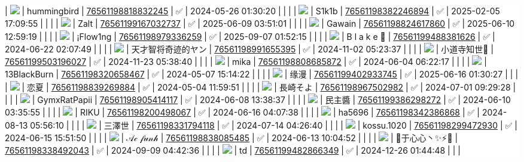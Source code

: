 | ![](https://avatars.steamstatic.com/94489dba1f687723ce2eb09392981fcd9b794773.jpg) | hummingbird                  | [76561198818832245](https://steamcommunity.com/profiles/76561198818832245/) | ✅           | 2024-05-26 01:30:20 |          |                     |
| ![](https://avatars.steamstatic.com/d8dbbe84cb5d3ea9db9f7dcf45bf557e1268a6d7.jpg) | S1k1b                        | [76561198382246894](https://steamcommunity.com/profiles/76561198382246894/) | ✅           | 2025-02-05 17:09:55 |          |                     |
| ![](https://avatars.steamstatic.com/4ede30617c214c41ab2304207b1e20bcc72d06c2.jpg) | Zalt                         | [76561199167032737](https://steamcommunity.com/profiles/76561199167032737/) | ✅           | 2025-06-09 03:51:01 |          |                     |
| ![](https://avatars.steamstatic.com/35506e024f92172e99c874268d0db7b3f2f6eff4.jpg) | Gawain                       | [76561198824617860](https://steamcommunity.com/profiles/76561198824617860/) | ✅           | 2025-06-10 12:59:19 |          |                     |
| ![](https://avatars.steamstatic.com/041ed98462c0931ee3820e3069beeadc69c6e842.jpg) | ¡Flow1ng                     | [76561198979336259](https://steamcommunity.com/profiles/76561198979336259/) | ✅           | 2025-09-07 01:52:15 |          |                     |
| ![](https://avatars.steamstatic.com/738d6d22027d62ae2b45cdef104611697d8d738d.jpg) | B l a k e 💟                  | [76561199488381626](https://steamcommunity.com/profiles/76561199488381626/) | ✅           | 2024-06-22 02:07:49 |          |                     |
| ![](https://avatars.steamstatic.com/e93139a3cadd65b181c17fc3c6b116a69941bbbf.jpg) | 天才智将奇迹的ヤン                    | [76561198991655395](https://steamcommunity.com/profiles/76561198991655395/) | ✅           | 2024-11-02 05:23:37 |          |                     |
| ![](https://avatars.steamstatic.com/bffe1f2c8e53a49da90da6036be9f0eaf613341b.jpg) | 小道寺知世🌸                       | [76561199503196027](https://steamcommunity.com/profiles/76561199503196027/) | ✅           | 2024-11-23 05:38:40 |          |                     |
| ![](https://avatars.steamstatic.com/67ecf98ad843682a5ce4d4351c1b5e8ea46a3e10.jpg) | mika                         | [76561198808685872](https://steamcommunity.com/profiles/76561198808685872/) | ✅           | 2024-06-04 06:22:17 |          |                     |
| ![](https://avatars.steamstatic.com/9cf396a0da9cb87d7faefe58feeae7acf6e2b363.jpg) | 13BlackBurn                  | [76561198320658467](https://steamcommunity.com/profiles/76561198320658467/) | ✅           | 2024-05-07 15:14:22 |          |                     |
| ![](https://avatars.steamstatic.com/7216bf5f716144a5a46c9d17083c9c57efa958b9.jpg) | 缘漫                           | [76561199402933745](https://steamcommunity.com/profiles/76561199402933745/) | ✅           | 2025-06-16 01:30:27 |          |                     |
| ![](https://avatars.steamstatic.com/befc203073b65879ed08f5f2fd663787b12e8e03.jpg) | 恋夏                           | [76561198839269884](https://steamcommunity.com/profiles/76561198839269884/) | ✅           | 2024-05-04 11:59:51 |          |                     |
| ![](https://avatars.steamstatic.com/fdeb31b6d7e5fe6859f3abab3819d11a7213fe0b.jpg) | 長崎そよ                         | [76561198967502982](https://steamcommunity.com/profiles/76561198967502982/) | ✅           | 2024-07-01 09:29:28 |          |                     |
| ![](https://avatars.steamstatic.com/6ce08c9ece2c2c9399bd28d5463e8af4c7be5412.jpg) | GymxRatPapii                 | [76561198905414117](https://steamcommunity.com/profiles/76561198905414117/) | ✅           | 2024-06-08 13:38:37 |          |                     |
| ![](https://avatars.steamstatic.com/d0ef97c986b2e6beb8fb2b9ea746dea6a106896b.jpg) | 民主醬                          | [76561199386298272](https://steamcommunity.com/profiles/76561199386298272/) | ✅           | 2024-06-10 03:35:55 |          |                     |
| ![](https://avatars.steamstatic.com/22f137e0abfb027fa209a45c6471a5b5b559569c.jpg) | RIKU                         | [76561198200498067](https://steamcommunity.com/profiles/76561198200498067/) | ✅           | 2024-06-16 04:07:38 |          |                     |
| ![](https://avatars.steamstatic.com/295078cb0305b8a21d4689c6edafa4713f039e24.jpg) | ha5696                       | [76561198342386868](https://steamcommunity.com/profiles/76561198342386868/) | ✅           | 2024-08-13 05:56:10 |          |                     |
| ![](https://avatars.steamstatic.com/9355de682783c6ee0f4ee15a3074bfc2770f3fcc.jpg) | 三澤世                          | [76561198331794118](https://steamcommunity.com/profiles/76561198331794118/) | ✅           | 2024-07-14 04:26:40 |          |                     |
| ![](https://avatars.steamstatic.com/76d3fe8b97806c82241f530c6bbf6c25b481cbaa.jpg) | kossu.1020                   | [76561198299472930](https://steamcommunity.com/profiles/76561198299472930/) | ✅           | 2024-06-15 15:51:50 |          |                     |
| ![](https://avatars.steamstatic.com/4ad3ab238d36c03a38412cbdf7fdf23a87ede3a3.jpg) | 𝒜𝒸 𝒻𝓊𝓃𝒽                      | [76561198838085485](https://steamcommunity.com/profiles/76561198838085485/) | ✅           | 2024-06-13 10:04:52 |          |                     |
| ![](https://avatars.steamstatic.com/11b3d5580861155c6713cea906fb59a134ae4463.jpg) | 🌸于心心丶✨⚡🌟                     | [76561198338492043](https://steamcommunity.com/profiles/76561198338492043/) | ✅           | 2024-09-09 04:42:36 |          |                     |
| ![](https://avatars.steamstatic.com/212c82b2210b764067ca54fb4ada84092c3b55b9.jpg) | td                           | [76561199482866349](https://steamcommunity.com/profiles/76561199482866349/) | ✅           | 2024-12-26 01:44:48 |          |                     |